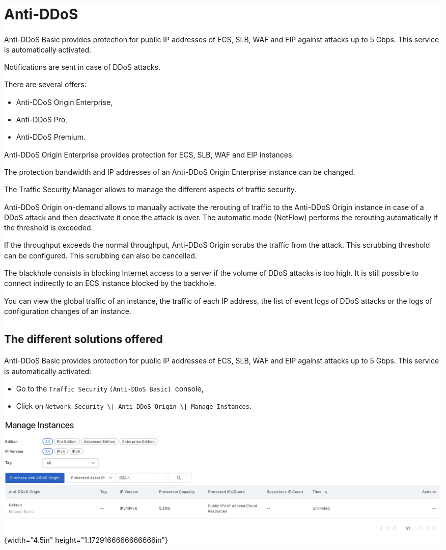 # Anti-DDoS 

Anti-DDoS Basic provides protection for public IP addresses of ECS, SLB,
WAF and EIP against attacks up to 5 Gbps. This service is automatically
activated.

Notifications are sent in case of DDoS attacks.

There are several offers:

-   Anti-DDoS Origin Enterprise,

-   Anti-DDoS Pro,

-   Anti-DDoS Premium.

Anti-DDoS Origin Enterprise provides protection for ECS, SLB, WAF and
EIP instances.

The protection bandwidth and IP addresses of an Anti-DDoS Origin
Enterprise instance can be changed.

The Traffic Security Manager allows to manage the different aspects of
traffic security.

Anti-DDoS Origin on-demand allows to manually activate the rerouting of
traffic to the Anti-DDoS Origin instance in case of a DDoS attack and
then deactivate it once the attack is over. The automatic mode (NetFlow)
performs the rerouting automatically if the threshold is exceeded.

If the throughput exceeds the normal throughput, Anti-DDoS Origin scrubs
the traffic from the attack. This scrubbing threshold can be configured.
This scrubbing can also be cancelled.

The blackhole consists in blocking Internet access to a server if the
volume of DDoS attacks is too high. It is still possible to connect
indirectly to an ECS instance blocked by the backhole.

You can view the global traffic of an instance, the traffic of each IP
address, the list of event logs of DDoS attacks or the logs of
configuration changes of an instance.

## The different solutions offered 

Anti-DDoS Basic provides protection for public IP addresses of ECS, SLB,
WAF and EIP against attacks up to 5 Gbps. This service is automatically
activated:

-   Go to the `Traffic Security` `(Anti-DDoS Basic) `console,

-   Click on `Network Security \| Anti-DDoS Origin \| Manage
    Instances`.

![](./media/image634.png){width="4.5in" height="1.1729166666666666in"}
